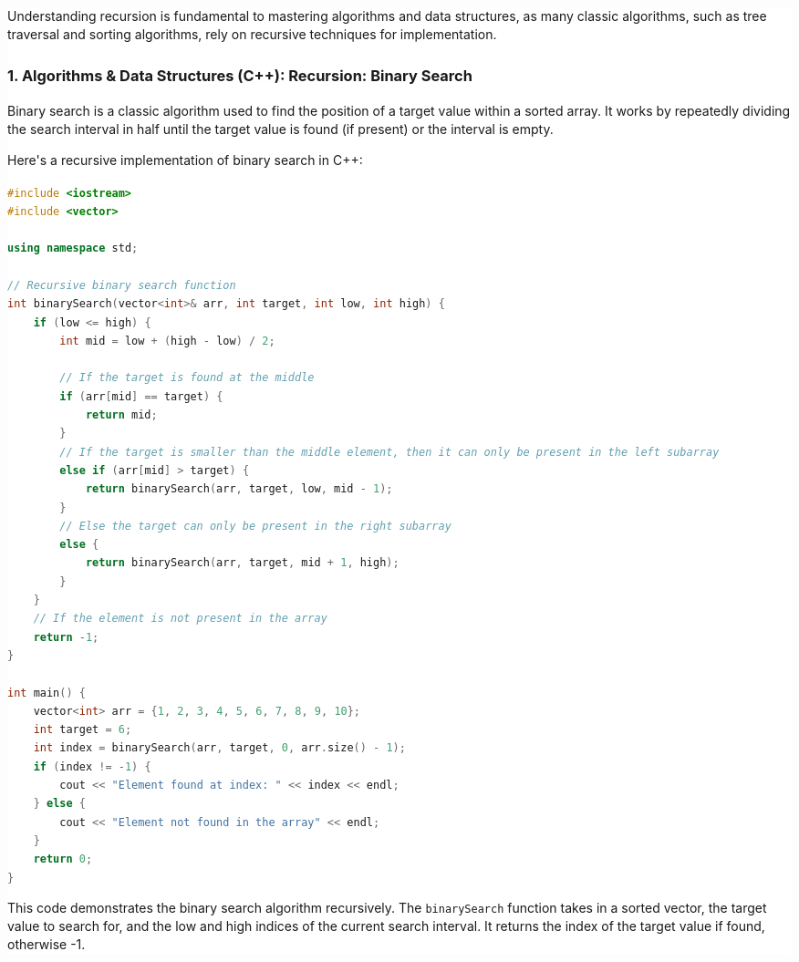 Understanding recursion is fundamental to mastering algorithms and data structures, as many classic algorithms, such as tree traversal and sorting algorithms, rely on recursive techniques for implementation.

### 1. Algorithms & Data Structures (C++): Recursion: Binary Search

Binary search is a classic algorithm used to find the position of a target value within a sorted array. It works by repeatedly dividing the search interval in half until the target value is found (if present) or the interval is empty.

Here's a recursive implementation of binary search in C++:

```cpp
#include <iostream>
#include <vector>

using namespace std;

// Recursive binary search function
int binarySearch(vector<int>& arr, int target, int low, int high) {
    if (low <= high) {
        int mid = low + (high - low) / 2;

        // If the target is found at the middle
        if (arr[mid] == target) {
            return mid;
        }
        // If the target is smaller than the middle element, then it can only be present in the left subarray
        else if (arr[mid] > target) {
            return binarySearch(arr, target, low, mid - 1);
        }
        // Else the target can only be present in the right subarray
        else {
            return binarySearch(arr, target, mid + 1, high);
        }
    }
    // If the element is not present in the array
    return -1;
}

int main() {
    vector<int> arr = {1, 2, 3, 4, 5, 6, 7, 8, 9, 10};
    int target = 6;
    int index = binarySearch(arr, target, 0, arr.size() - 1);
    if (index != -1) {
        cout << "Element found at index: " << index << endl;
    } else {
        cout << "Element not found in the array" << endl;
    }
    return 0;
}
```

This code demonstrates the binary search algorithm recursively. The `binarySearch` function takes in a sorted vector, the target value to search for, and the low and high indices of the current search interval. It returns the index of the target value if found, otherwise -1.

